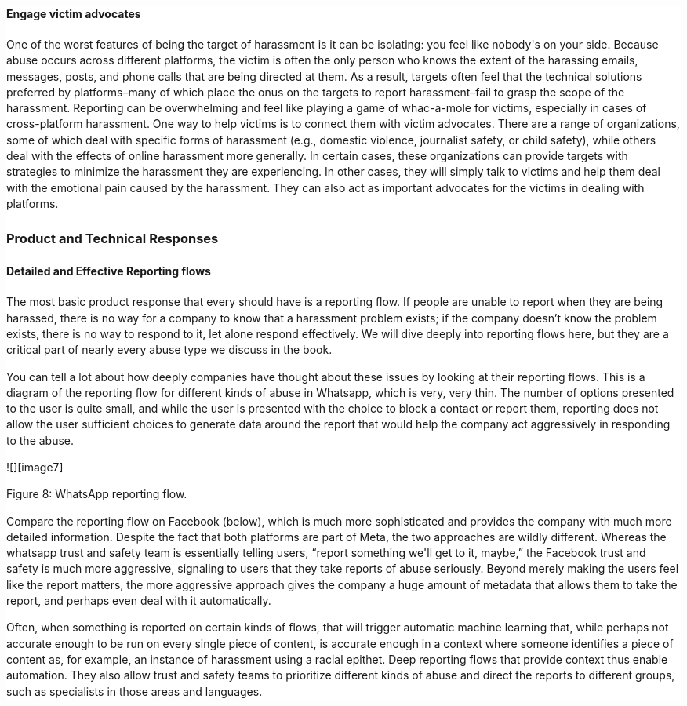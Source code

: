 #### Engage victim advocates

One of the worst features of being the target of harassment is it can be isolating: you feel like nobody's on your side. Because abuse occurs across different platforms, the victim is often the only person who knows the extent of the harassing emails, messages, posts, and phone calls that are being directed at them. As a result, targets often feel that the technical solutions preferred by platforms–many of which place the onus on the targets to report harassment–fail to grasp the scope of the harassment. Reporting can be overwhelming and feel like playing a game of whac-a-mole for victims, especially in cases of cross-platform harassment. One way to help victims is to connect them with victim advocates. There are a range of organizations, some of which deal with specific forms of harassment (e.g., domestic violence, journalist safety, or child safety), while others deal with the effects of online harassment more generally. In certain cases, these organizations can provide targets with strategies to minimize the harassment they are experiencing. In other cases, they will simply talk to victims and help them deal with the emotional pain caused by the harassment. They can also act as important advocates for the victims in dealing with platforms.

### Product and Technical Responses

#### Detailed and Effective Reporting flows

The most basic product response that every should have is a reporting flow. If people are unable to report when they are being harassed, there is no way for a company to know that a harassment problem exists; if the company doesn’t know the problem exists, there is no way to respond to it, let alone respond effectively. We will dive deeply into reporting flows here, but they are a critical part of nearly every abuse type we discuss in the book. 

You can tell a lot about how deeply companies have thought about these issues by looking at their reporting flows. This is a diagram of the reporting flow for different kinds of abuse in Whatsapp, which is very, very thin. The number of options presented to the user is quite small, and while the user is presented with the choice to block a contact or report them, reporting does not allow the user sufficient choices to generate data around the report that would help the company act aggressively in responding to the abuse.

![][image7]

Figure 8: WhatsApp reporting flow.

Compare the reporting flow on Facebook (below), which is much more sophisticated and provides the company with much more detailed information. Despite the fact that both platforms are part of Meta, the two approaches are wildly different. Whereas the whatsapp trust and safety team is essentially telling users, “report something we'll get to it, maybe,” the Facebook trust and safety is much more aggressive, signaling to users that they take reports of abuse seriously. Beyond merely making the users feel like the report matters, the more aggressive approach gives the company a huge amount of metadata that allows them to take the report, and perhaps even deal with it automatically.

Often, when something is reported on certain kinds of flows, that will trigger automatic machine learning that, while perhaps not accurate enough to be run on every single piece of content, is accurate enough in a context where someone identifies a piece of content as, for example, an instance of harassment using a racial epithet. Deep reporting flows that provide context thus enable automation. They also allow trust and safety teams to prioritize different kinds of abuse and direct the reports to different groups, such as specialists in those areas and languages.

 


[^1]:  The following is a composite case study based on the experiences of  several different people. All names have been changed to protect the individual’s identities
[^2]:  According to a 2020 survey conducted by Pew, 41% of U.S. adults had experienced harassment online. [https://www.pewresearch.org/internet/2021/01/13/the-state-of-online-harassment/](https://www.pewresearch.org/internet/2021/01/13/the-state-of-online-harassment/) 
[^3]:  https://www.wired.com/2014/03/doxing/
[^4]:  Eckert, S., & Metzger-Riftkin, J. (2020). Doxxing, privacy and gendered harassment. the shock and normalization of Veillance Cultures. *Medien \&amp; Kommunikationswissenschaft*, *68*(3), 273–287. https://doi.org/10.5771/1615-634x-2020-3-273 
[^5]:  http://web.isanet.org/Web/Conferences/San%20Francisco%202018-s/Archive/969cf8e2-e52b-411e-9be5-1c8237b163d3.pdf 
[^6]:  https://www.washingtonpost.com/technology/2022/04/19/libs-of-tiktok-right-wing-media/
[^7]:  [https://www.wpr.org/news/after-libs-of-tiktok-post-multiple-bomb-threats-have-been-made-at-waukesha-middle-school](https://www.wpr.org/news/after-libs-of-tiktok-post-multiple-bomb-threats-have-been-made-at-waukesha-middle-school) 
[^8]:  [https://www.theatlantic.com/technology/archive/2022/04/doxxing-meaning-libs-of-tiktok/629643/](https://www.theatlantic.com/technology/archive/2022/04/doxxing-meaning-libs-of-tiktok/629643/) 
[^9]:  [https://www.nbcnews.com/news/us-news/serial-swatter-tyler-barriss-sentenced-20-years-death-kansas-man-n978291](https://www.nbcnews.com/news/us-news/serial-swatter-tyler-barriss-sentenced-20-years-death-kansas-man-n978291)
[^10]:  [https://www.kansas.com/news/local/crime/article192147194.html](https://www.kansas.com/news/local/crime/article192147194.html)
[^11]:  [https://www.nytimes.com/2021/01/30/technology/change-my-google-results.html](https://www.nytimes.com/2021/01/30/technology/change-my-google-results.html)
[^12]:  [https://twitter.com/RepKatieHill/status/1188591520531779584/photo/1](https://twitter.com/RepKatieHill/status/1188591520531779584/photo/1)
[^13]:  https://www.vanityfair.com/news/2021/04/katie-hill-on-matt-gaetz-needing-to-resign
[^14]:  [http://wondermark.com/1k62/](http://wondermark.com/1k62/)
[^15]:  http://wondermark.com/1k62/
[^16]:  [https://www.washingtonpost.com/politics/2024/10/23/mcdonalds-trump-yelp-reviews/](https://www.washingtonpost.com/politics/2024/10/23/mcdonalds-trump-yelp-reviews/) 
[^17]:  [https://www.wired.com/story/how-journalists-fought-back-against-crippling-email-bombs/](https://www.wired.com/story/how-journalists-fought-back-against-crippling-email-bombs/)
[^18]:  [https://www.justice.gov/opa/pr/seattle-man-sentenced-over-two-years-prison-cyberstalking-campaign](https://www.justice.gov/opa/pr/seattle-man-sentenced-over-two-years-prison-cyberstalking-campaign)
[^19]:  [https://notredame.rivals.com/news/teo-finds-closure-strength](https://notredame.rivals.com/news/teo-finds-closure-strength)
[^20]:  [https://deadspin.com/manti-teos-dead-girlfriend-the-most-heartbreaking-an-5976517](https://deadspin.com/manti-teos-dead-girlfriend-the-most-heartbreaking-an-5976517)
[^21]:  [https://www.theguardian.com/uk-news/2017/sep/03/alarm-over-steep-rise-in-number-of-sextortion-cases-in-uk](https://www.theguardian.com/uk-news/2017/sep/03/alarm-over-steep-rise-in-number-of-sextortion-cases-in-uk)
[^22]:  [https://cyber.fsi.stanford.edu/news/cybertipline-report](https://cyber.fsi.stanford.edu/news/cybertipline-report) 
[^23]:  https://www.justice.gov/usao-sc/pr/nigerian-man-extradited-us-after-being-indicted-sextortion-scheme-caused-death-sc-teen
[^24]:  [https://www.missingkids.org/blog/2024/the-growing-concerns-of-generative-ai-and-child-sexual-exploitation](https://www.missingkids.org/blog/2024/the-growing-concerns-of-generative-ai-and-child-sexual-exploitation) 
[^25]:  [https://thehackernews.com/2012/10/anonymous-identified-cyber-stalker-who.html](https://thehackernews.com/2012/10/anonymous-identified-cyber-stalker-who.html) 
[^26]:  [https://onlineharassmentfieldmanual.pen.org/stories/bethany-mandel-editor-and-columnist-new-jersey/](https://onlineharassmentfieldmanual.pen.org/stories/bethany-mandel-editor-and-columnist-new-jersey/)
[^27]:  [https://www.adl.org/sites/default/files/documents/assets/pdf/press-center/CR\_4862\_Journalism-Task-Force\_v2.pdf](https://www.adl.org/sites/default/files/documents/assets/pdf/press-center/CR_4862_Journalism-Task-Force_v2.pdf) 
[^28]:  [https://www.adl.org/sites/default/files/documents/assets/pdf/press-center/CR\_4862\_Journalism-Task-Force\_v2.pdf](https://www.adl.org/sites/default/files/documents/assets/pdf/press-center/CR_4862_Journalism-Task-Force_v2.pdf)  
[^29]:  “Report on the Working Group on Platform Scale”, Fukuyama et. al , available at [https://fsi-live.s3.us-west-1.amazonaws.com/s3fs-public/platform\_scale\_whitepaper\_-cpc-pacs.pdf](https://fsi-live.s3.us-west-1.amazonaws.com/s3fs-public/platform_scale_whitepaper_-cpc-pacs.pdf) 
[^30]:  Hogg, L., DiResta, R., Fukuyama, F., Reisman, R., Keller, D., Ovadya, A., ... & Mathur, S. (2024). Shaping the Future of Social Media with Middleware. [*arXiv preprint arXiv:2412.10283*](https://arxiv.org/abs/2412.10283). 
[image1]: images/figure1.png
[image2]: images/figure2.png
[image3]: images/figure3.png
[image4]: images/figure4.png
[image5]: images/figure5.png
[image6]: images/figure6.png
[image7]: images/figure7.png
[image8]: images/figure8.png
[image9]: images/figure9.png
[image10]: images/figure10.png
[image11]: images/figure11.png
[image12]: images/figure12.png
[image13]: images/figure13.png
[image14]: images/figure14.png
[image15]: images/figure15.png
[image16]: images/figure16.png
[image17]: images/figure17.png
[image18]: images/figure18.png